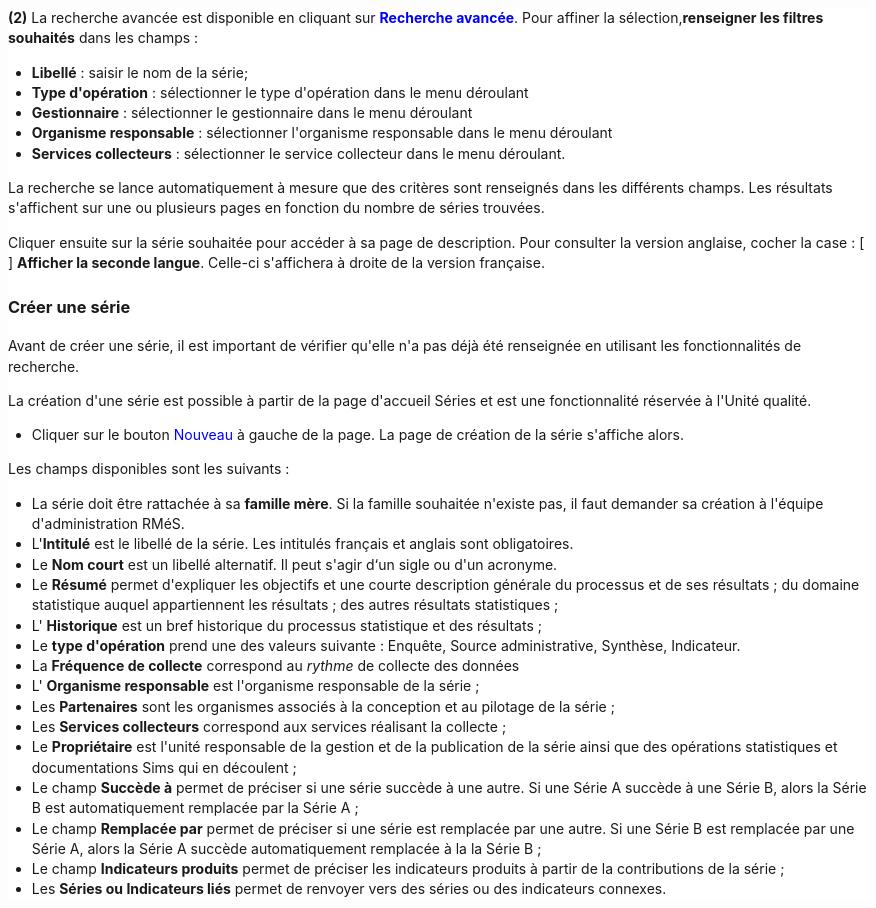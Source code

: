 **(2)** La recherche avancée est disponible en cliquant sur <span style="color: blue">**Recherche avancée**</span>. Pour affiner la sélection,**renseigner les filtres souhaités** dans les champs :

- **Libellé** : saisir le nom de la série;
- **Type d'opération** : sélectionner le type d'opération dans le menu déroulant
- **Gestionnaire** : sélectionner le gestionnaire dans le menu déroulant
- **Organisme responsable** : sélectionner l'organisme responsable dans le menu déroulant
- **Services collecteurs** : sélectionner le service collecteur dans le menu déroulant.

La recherche se lance automatiquement à mesure que des critères sont renseignés dans les différents champs. Les résultats s'affichent sur une ou plusieurs pages en fonction du nombre de séries trouvées.

Cliquer ensuite sur la série souhaitée pour accéder à sa page de description. Pour consulter la version anglaise, cocher la case : [ ] **Afficher la seconde langue**. Celle-ci s'affichera à droite de la version française.

### <a id="creer-serie">Créer une série</a>

Avant de créer une série, il est important de vérifier qu'elle n'a pas déjà été renseignée en utilisant les fonctionnalités de recherche.

La création d'une série est possible à partir de  la page d'accueil Séries et est une fonctionnalité réservée à l'Unité qualité.

- Cliquer sur le bouton <span style="color: blue">Nouveau</span> à gauche de la page. La page de création de la série s'affiche alors.

Les champs disponibles sont les suivants :
- La série doit être rattachée à sa **famille mère**. Si la famille souhaitée n'existe pas, il faut demander sa création à l'équipe d'administration RMéS.
- L'**Intitulé** est le libellé de la série. Les intitulés français et anglais sont obligatoires.
- Le **Nom court** est un libellé alternatif. Il peut s'agir d‘un sigle ou d'un acronyme.
- Le **Résumé** permet d'expliquer les objectifs et une courte description générale du processus et de ses résultats ; du domaine statistique auquel appartiennent les résultats ; des autres résultats statistiques ;
- L' **Historique** est un bref historique du processus statistique et des résultats ;
- Le **type d'opération** prend une des valeurs suivante : Enquête, Source administrative, Synthèse, Indicateur.
- La **Fréquence de collecte** correspond au *rythme* de collecte des données
- L' **Organisme responsable** est l'organisme responsable de la série ;
- Les **Partenaires** sont les organismes associés à la conception et au pilotage de la série ;
- Les **Services collecteurs** correspond aux services réalisant la collecte ;
- Le **Propriétaire** est l'unité responsable de la gestion et de la publication de la série ainsi que des opérations statistiques et documentations Sims qui en découlent ;
- Le champ **Succède à** permet de préciser si une série succède à une autre. Si une Série A succède à une Série B, alors la Série B est automatiquement remplacée par la Série A ;
- Le champ **Remplacée par** permet de préciser si une série est remplacée par une autre. Si une Série B est remplacée par une Série A, alors la Série A succède automatiquement remplacée à la la Série B ;
- Le champ **Indicateurs produits** permet de préciser les indicateurs produits à partir de la contributions de la série ;
- Les **Séries ou Indicateurs liés** permet de renvoyer vers des séries ou des indicateurs connexes.
